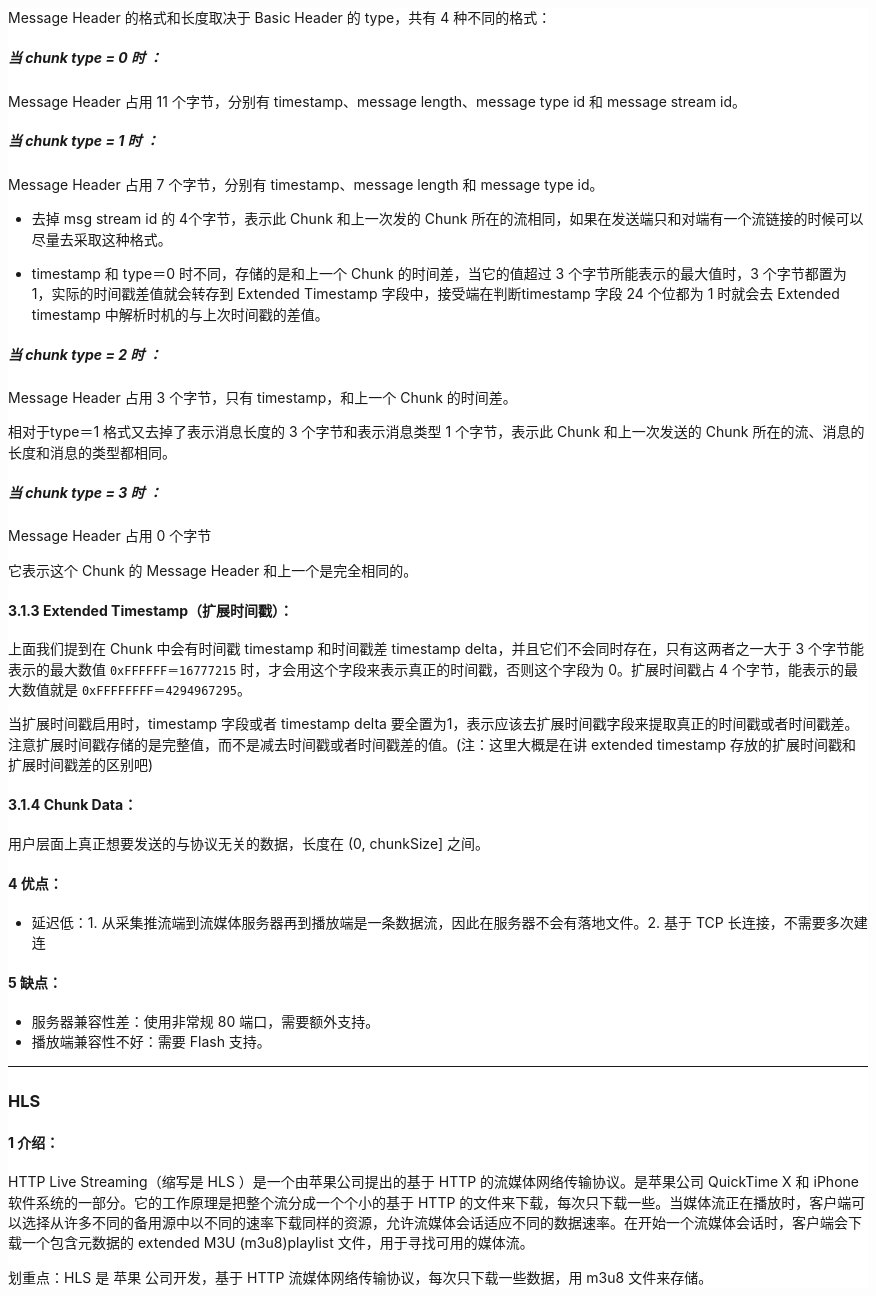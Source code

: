 Message Header 的格式和长度取决于 Basic Header 的 type，共有 4 种不同的格式：

##### 当 chunk type = 0 时 ：

Message Header 占用 11 个字节，分别有 timestamp、message length、message type id 和 message stream id。

##### 当 chunk type = 1 时 ：

Message Header 占用 7 个字节，分别有 timestamp、message length 和 message type id。

- 去掉 msg stream id 的 4个字节，表示此 Chunk 和上一次发的 Chunk 所在的流相同，如果在发送端只和对端有一个流链接的时候可以尽量去采取这种格式。

- timestamp 和 type＝0 时不同，存储的是和上一个 Chunk 的时间差，当它的值超过 3 个字节所能表示的最大值时，3 个字节都置为 1，实际的时间戳差值就会转存到 Extended Timestamp 字段中，接受端在判断timestamp 字段 24 个位都为 1 时就会去 Extended timestamp 中解析时机的与上次时间戳的差值。

##### 当 chunk type = 2 时 ：

Message Header 占用 3 个字节，只有 timestamp，和上一个 Chunk 的时间差。

相对于type＝1 格式又去掉了表示消息长度的 3 个字节和表示消息类型 1 个字节，表示此 Chunk 和上一次发送的 Chunk 所在的流、消息的长度和消息的类型都相同。

##### 当 chunk type = 3 时 ：

Message Header 占用 0 个字节

它表示这个 Chunk 的 Message Header 和上一个是完全相同的。

#### 3.1.3 Extended Timestamp（扩展时间戳）： 

上面我们提到在 Chunk 中会有时间戳 timestamp 和时间戳差 timestamp delta，并且它们不会同时存在，只有这两者之一大于 3 个字节能表示的最大数值 `0xFFFFFF＝16777215` 时，才会用这个字段来表示真正的时间戳，否则这个字段为 0。扩展时间戳占 4 个字节，能表示的最大数值就是 `0xFFFFFFFF＝4294967295`。

当扩展时间戳启用时，timestamp 字段或者 timestamp delta 要全置为1，表示应该去扩展时间戳字段来提取真正的时间戳或者时间戳差。注意扩展时间戳存储的是完整值，而不是减去时间戳或者时间戳差的值。(注：这里大概是在讲 extended timestamp 存放的扩展时间戳和扩展时间戳差的区别吧)

#### 3.1.4 Chunk Data：

用户层面上真正想要发送的与协议无关的数据，长度在 (0, chunkSize] 之间。

#### 4 优点：

- 延迟低：1. 从采集推流端到流媒体服务器再到播放端是一条数据流，因此在服务器不会有落地文件。2. 基于 TCP 长连接，不需要多次建连

#### 5 缺点：

- 服务器兼容性差：使用非常规 80 端口，需要额外支持。
- 播放端兼容性不好：需要 Flash 支持。

---

### HLS

#### 1 介绍：

HTTP Live Streaming（缩写是 HLS ）是一个由苹果公司提出的基于 HTTP 的流媒体网络传输协议。是苹果公司 QuickTime X 和 iPhone 软件系统的一部分。它的工作原理是把整个流分成一个个小的基于 HTTP 的文件来下载，每次只下载一些。当媒体流正在播放时，客户端可以选择从许多不同的备用源中以不同的速率下载同样的资源，允许流媒体会话适应不同的数据速率。在开始一个流媒体会话时，客户端会下载一个包含元数据的 extended M3U (m3u8)playlist 文件，用于寻找可用的媒体流。

划重点：HLS 是 苹果 公司开发，基于 HTTP 流媒体网络传输协议，每次只下载一些数据，用 m3u8 文件来存储。
